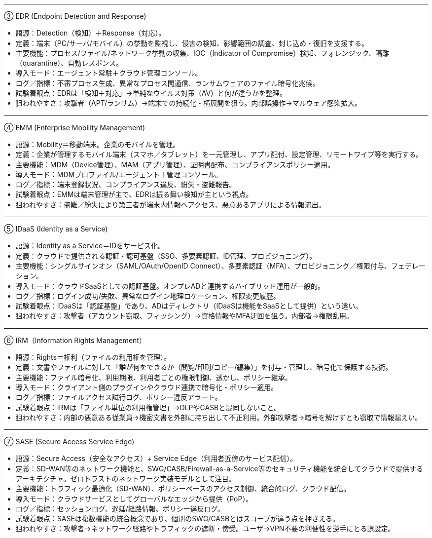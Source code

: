 
---

③ EDR (Endpoint Detection and Response)
* 語源：Detection（検知）＋Response（対応）。
* 定義：端末（PC/サーバ/モバイル）の挙動を監視し、侵害の検知、影響範囲の調査、封じ込め・復旧を支援する。
* 主要機能：プロセス/ファイル/ネットワーク挙動の収集、IOC（Indicator of Compromise）検知、フォレンジック、隔離（quarantine）、自動レスポンス。
* 導入モード：エージェント常駐＋クラウド管理コンソール。
* ログ／指標：不審プロセス生成、異常なプロセス間通信、ランサムウェアのファイル暗号化兆候。
* 試験着眼点：EDRは「検知＋対応」→単純なウイルス対策（AV）と何が違うかを整理。
* 狙われやすさ：攻撃者（APT/ランサム）→端末での持続化・横展開を狙う。内部誤操作→マルウェア感染拡大。


---

④ EMM (Enterprise Mobility Management)
* 語源：Mobility＝移動端末。企業のモバイルを管理。
* 定義：企業が管理するモバイル端末（スマホ／タブレット）を一元管理し、アプリ配付、設定管理、リモートワイプ等を実行する。
* 主要機能：MDM（Device管理）、MAM（アプリ管理）、証明書配布、コンプライアンスポリシー適用。
* 導入モード：MDMプロファイル/エージェント＋管理コンソール。
* ログ／指標：端末登録状況、コンプライアンス違反、紛失・盗難報告。
* 試験着眼点：EMMは端末管理が主で、EDRは振る舞い検知が主という視点。
* 狙われやすさ：盗難／紛失により第三者が端末内情報へアクセス、悪意あるアプリによる情報流出。


---

⑤ IDaaS (Identity as a Service)
* 語源：Identity as a Service＝IDをサービス化。
* 定義：クラウドで提供される認証・認可基盤（SSO、多要素認証、ID管理、プロビジョニング）。
* 主要機能：シングルサインオン（SAML/OAuth/OpenID Connect）、多要素認証（MFA）、プロビジョニング／権限付与、フェデレーション。
* 導入モード：クラウドSaaSとしての認証基盤。オンプレADと連携するハイブリッド運用が一般的。
* ログ／指標：ログイン成功/失敗、異常なログイン地理ロケーション、権限変更履歴。
* 試験着眼点：IDaaSは「認証基盤」であり、ADはディレクトリ（IDaaSは機能をSaaSとして提供）という違い。
* 狙われやすさ：攻撃者（アカウント窃取、フィッシング）→資格情報やMFA迂回を狙う。内部者→権限乱用。


---

⑥ IRM（Information Rights Management）
* 語源：Rights＝権利（ファイルの利用権を管理）。
* 定義：文書やファイルに対して「誰が何をできるか（閲覧/印刷/コピー/編集）」を付与・管理し、暗号化で保護する技術。
* 主要機能：ファイル暗号化、利用期限、利用者ごとの権限制御、透かし、ポリシー継承。
* 導入モード：クライアント側のプラグインやクラウド連携で暗号化・ポリシー適用。
* ログ／指標：ファイルアクセス試行ログ、ポリシー違反アラート。
* 試験着眼点：IRMは「ファイル単位の利用権管理」→DLPやCASBと混同しないこと。
* 狙われやすさ：内部の悪意ある従業員→機密文書を外部に持ち出して不正利用。外部攻撃者→暗号を解けずとも窃取で情報漏えい。


---

⑦ SASE (Secure Access Service Edge)
* 語源：Secure Access（安全なアクセス）+ Service Edge（利用者近傍のサービス配信）。
* 定義：SD-WAN等のネットワーク機能と、SWG/CASB/Firewall-as-a-Service等のセキュリティ機能を統合してクラウドで提供するアーキテクチャ。ゼロトラストのネットワーク実装モデルとして注目。
* 主要機能：トラフィック最適化（SD-WAN）、ポリシーベースのアクセス制御、統合的ログ、クラウド配信。
* 導入モード：クラウドサービスとしてグローバルなエッジから提供（PoP）。
* ログ／指標：セッションログ、遅延/経路情報、ポリシー違反ログ。
* 試験着眼点：SASEは複数機能の統合概念であり、個別のSWG/CASBとはスコープが違う点を押さえる。
* 狙われやすさ：攻撃者→ネットワーク経路やトラフィックの遮断・傍受。ユーザ→VPN不要の利便性を逆手にとる誤設定。
